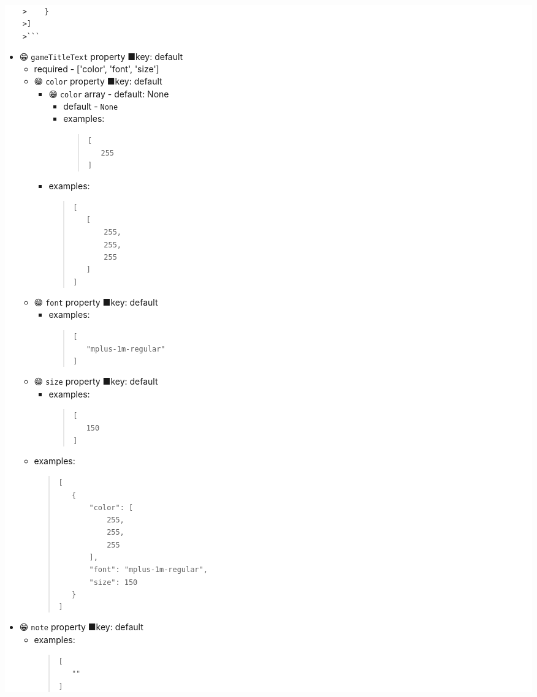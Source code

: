         >    }
        >]
        >```
* 😁 `gameTitleText` property
    ■key: default
    * required - ['color', 'font', 'size']
    * 😁 `color` property
        ■key: default
        * 😁 `color` array - default: None
            * default - ```None```
            * examples:
                >```
                >[
                >    255
                >]
                >```
        * examples:
            >```
            >[
            >    [
            >        255,
            >        255,
            >        255
            >    ]
            >]
            >```
    * 😁 `font` property
        ■key: default
        * examples:
            >```
            >[
            >    "mplus-1m-regular"
            >]
            >```
    * 😁 `size` property
        ■key: default
        * examples:
            >```
            >[
            >    150
            >]
            >```
    * examples:
        >```
        >[
        >    {
        >        "color": [
        >            255,
        >            255,
        >            255
        >        ],
        >        "font": "mplus-1m-regular",
        >        "size": 150
        >    }
        >]
        >```
* 😁 `note` property
    ■key: default
    * examples:
        >```
        >[
        >    ""
        >]
        >```